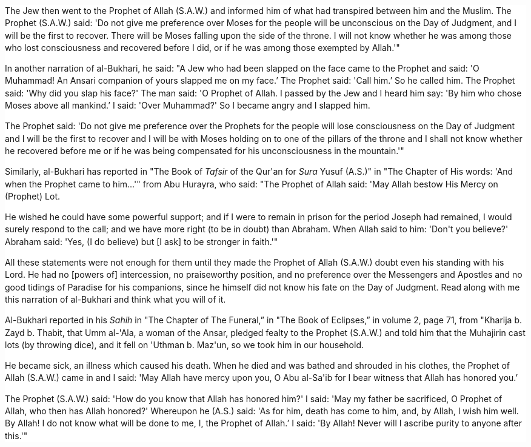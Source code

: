 The Jew then went to the Prophet of Allah (S.A.W.) and informed him of
what had transpired between him and the Muslim. The Prophet (S.A.W.)
said: 'Do not give me preference over Moses for the people will be
unconscious on the Day of Judgment, and I will be the first to recover.
There will be Moses falling upon the side of the throne. I will not know
whether he was among those who lost consciousness and recovered before I
did, or if he was among those exempted by Allah.'"

In another narration of al-Bukhari, he said: "A Jew who had been slapped
on the face came to the Prophet and said: 'O Muhammad! An Ansari
companion of yours slapped me on my face.’ The Prophet said: 'Call him.’
So he called him. The Prophet said: 'Why did you slap his face?' The man
said: 'O Prophet of Allah. I passed by the Jew and I heard him say: 'By
him who chose Moses above all mankind.’ I said: 'Over Muhammad?' So I
became angry and I slapped him.

The Prophet said: 'Do not give me preference over the Prophets for the
people will lose consciousness on the Day of Judgment and I will be the
first to recover and I will be with Moses holding on to one of the
pillars of the throne and I shall not know whether he recovered before
me or if he was being compensated for his unconsciousness in the
mountain.'"

Similarly, al-Bukhari has reported in "The Book of *Tafsir* of the
Qur'an for *Sura* Yusuf (A.S.)" in "The Chapter of His words: 'And when
the Prophet came to him...'" from Abu Hurayra, who said: "The Prophet of
Allah said: 'May Allah bestow His Mercy on (Prophet) Lot.

He wished he could have some powerful support; and if I were to remain
in prison for the period Joseph had remained, I would surely respond to
the call; and we have more right (to be in doubt) than Abraham. When
Allah said to him: 'Don't you believe?' Abraham said: 'Yes, (I do
believe) but [I ask] to be stronger in faith.'"

All these statements were not enough for them until they made the
Prophet of Allah (S.A.W.) doubt even his standing with his Lord. He had
no [powers of] intercession, no praiseworthy position, and no preference
over the Messengers and Apostles and no good tidings of Paradise for his
companions, since he himself did not know his fate on the Day of
Judgment. Read along with me this narration of al-Bukhari and think what
you will of it.

Al-Bukhari reported in his *Sahih* in "The Chapter of The Funeral,” in
"The Book of Eclipses,” in volume 2, page 71, from "Kharija b. Zayd b.
Thabit, that Umm al-'Ala, a woman of the Ansar, pledged fealty to the
Prophet (S.A.W.) and told him that the Muhajirin cast lots (by throwing
dice), and it fell on 'Uthman b. Maz'un, so we took him in our
household.

He became sick, an illness which caused his death. When he died and was
bathed and shrouded in his clothes, the Prophet of Allah (S.A.W.) came
in and I said: 'May Allah have mercy upon you, O Abu al-Sa'ib for I bear
witness that Allah has honored you.’

The Prophet (S.A.W.) said: 'How do you know that Allah has honored him?'
I said: 'May my father be sacrificed, O Prophet of Allah, who then has
Allah honored?' Whereupon he (A.S.) said: 'As for him, death has come to
him, and, by Allah, I wish him well. By Allah! I do not know what will
be done to me, I, the Prophet of Allah.’ I said: 'By Allah! Never will I
ascribe purity to anyone after this.'"
